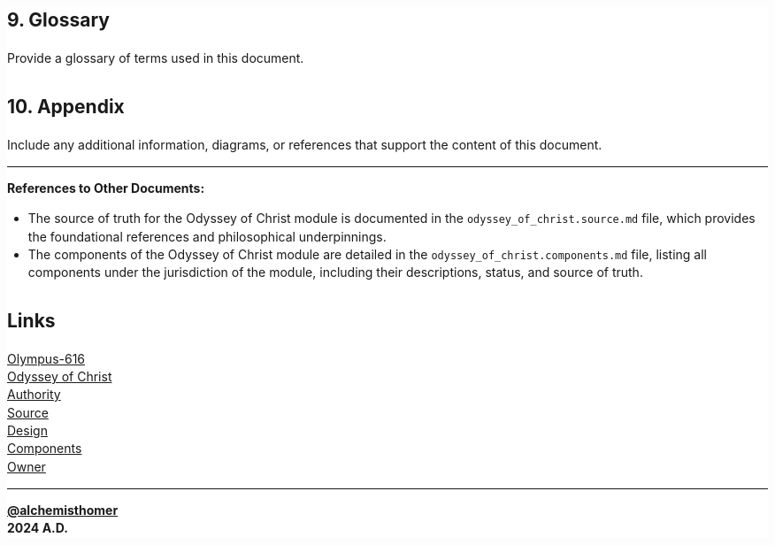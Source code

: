 ## 9. Glossary
Provide a glossary of terms used in this document.

## 10. Appendix
Include any additional information, diagrams, or references that support the content of this document.

---

**References to Other Documents:**
- The source of truth for the Odyssey of Christ module is documented in the `odyssey_of_christ.source.md` file, which provides the foundational references and philosophical underpinnings.
- The components of the Odyssey of Christ module are detailed in the `odyssey_of_christ.components.md` file, listing all components under the jurisdiction of the module, including their descriptions, status, and source of truth.

## Links
[Olympus-616](../../README.md)  
[Odyssey of Christ](README.md)  
[Authority](../zeus/zeus.components.md)  
[Source](odyssey_of_christ.source.md)  
[Design](odyssey_of_christ.design.md)  
[Components](odyssey_of_christ.components.md)  
[Owner](https://github.com/alchemisthomer)  
***
**[@alchemisthomer](https://github.com/alchemisthomer)  
2024 A.D.**
